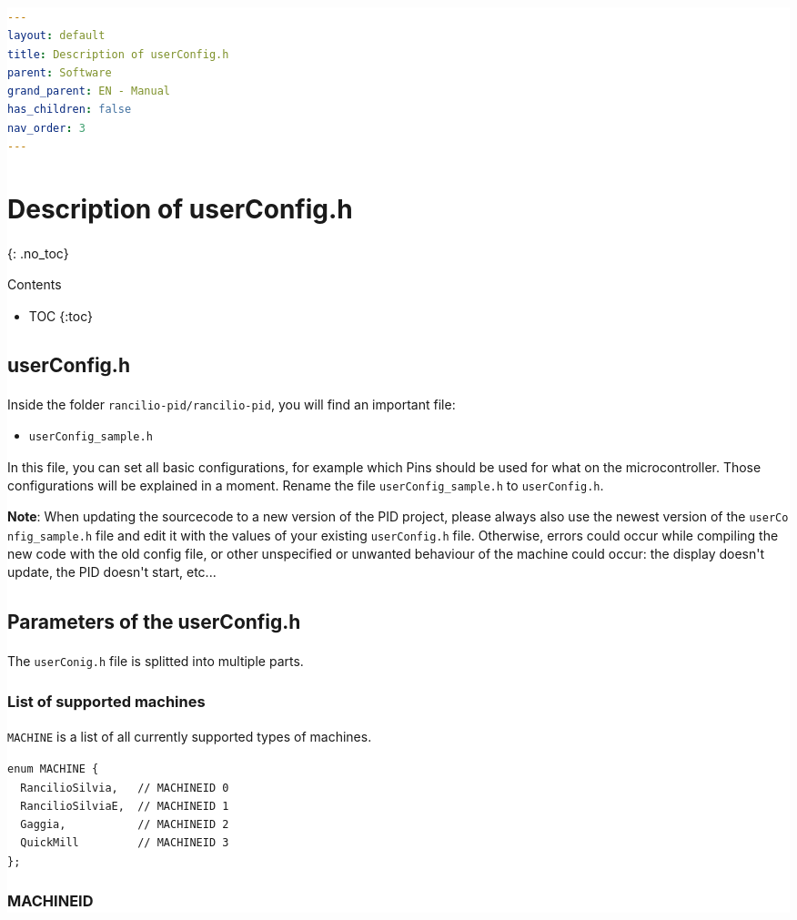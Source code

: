 ```yaml
---
layout: default
title: Description of userConfig.h
parent: Software
grand_parent: EN - Manual
has_children: false
nav_order: 3
---
```


# Description of userConfig.h

{: .no_toc}

Contents

- TOC
  {:toc}

## userConfig.h

Inside the folder `rancilio-pid/rancilio-pid`, you will find an important file:

- `userConfig_sample.h`

In this file, you can set all basic configurations, for example which Pins should be used for what on the microcontroller. Those configurations will be explained in a moment.
Rename the file `userConfig_sample.h` to `userConfig.h`.

**Note**: When updating the sourcecode to a new version of the PID project, please always also use the newest version of the `userConfig_sample.h` file and edit it with the values of your existing `userConfig.h` file. Otherwise, errors could occur while compiling the new code with the old config file, or other unspecified or unwanted behaviour of the machine could occur: the display doesn't update, the PID doesn't start, etc...

## Parameters of the userConfig.h

The `userConig.h` file is splitted into multiple parts.

### List of supported machines

`MACHINE` is a list of all currently supported types of machines.

```
enum MACHINE {
  RancilioSilvia,   // MACHINEID 0
  RancilioSilviaE,  // MACHINEID 1
  Gaggia,           // MACHINEID 2
  QuickMill         // MACHINEID 3
};
```

### MACHINEID
